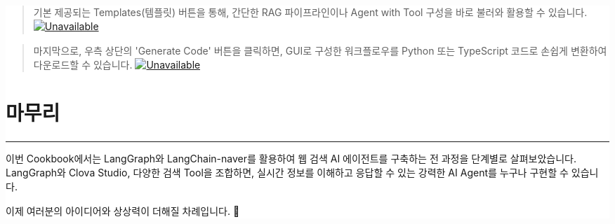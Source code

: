 > 기본 제공되는 Templates(템플릿) 버튼을 통해, 간단한 RAG 파이프라인이나 Agent with Tool 구성을 바로 불러와 활용할 수 있습니다.
> [![Unavailable](https://www.ncloud-forums.com/uploads/monthly_2025_05/image.png.2f9a12593813053b3c863388c06617aa.png)](https://www.ncloud-forums.com/uploads/monthly_2025_05/image.png.2f9a12593813053b3c863388c06617aa.png "Enlarge image")

> 마지막으로, 우측 상단의 'Generate Code' 버튼을 클릭하면, GUI로 구성한 워크플로우를 Python 또는 TypeScript 코드로 손쉽게 변환하여 다운로드할 수 있습니다.
> [![Unavailable](https://www.ncloud-forums.com/uploads/monthly_2025_05/image.png.d02291b9782eca19ecb941f61d18e030.png)](https://www.ncloud-forums.com/uploads/monthly_2025_05/image.png.d02291b9782eca19ecb941f61d18e030.png "Enlarge image")

# 마무리

---

이번 Cookbook에서는 LangGraph와 LangChain-naver를 활용하여 웹 검색 AI 에이전트를 구축하는 전 과정을 단계별로 살펴보았습니다. LangGraph와 Clova Studio, 다양한 검색 Tool을 조합하면, 실시간 정보를 이해하고 응답할 수 있는 강력한 AI Agent를 누구나 구현할 수 있습니다.

이제 여러분의 아이디어와 상상력이 더해질 차례입니다. 🚀